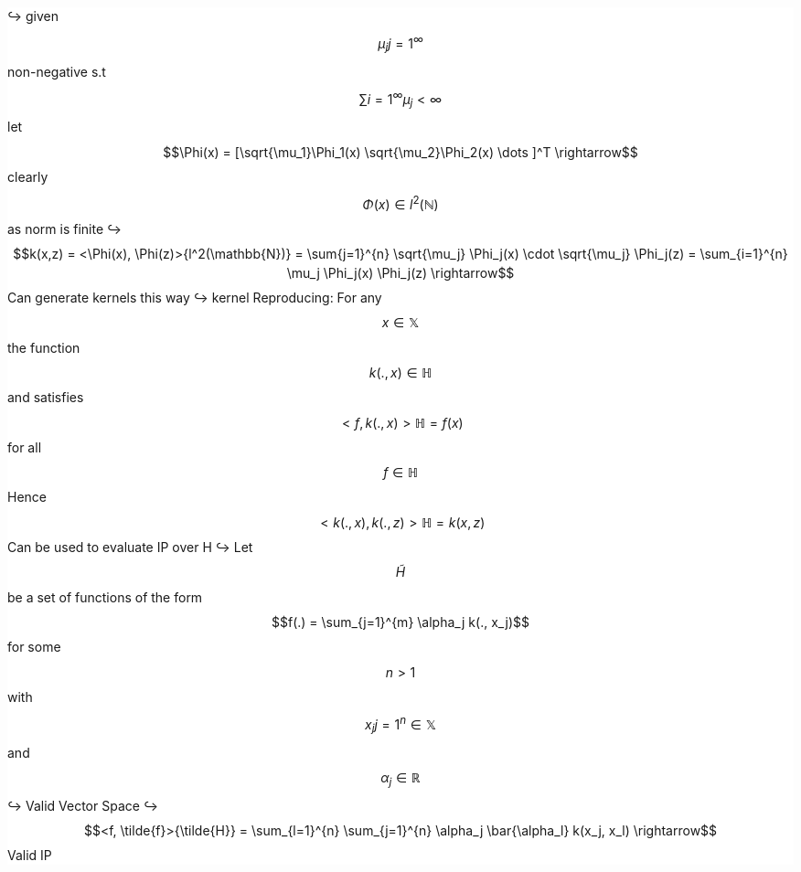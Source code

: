 $\hookrightarrow$ given $${\mu_j}{j=1}^{\infty}$$ non-negative s.t $$\sum{i=1}^{\infty} \mu_j < \infty$$ let $$\Phi(x) = [\sqrt{\mu_1}\Phi_1(x) \sqrt{\mu_2}\Phi_2(x) \dots ]^T \rightarrow$$ clearly $$\Phi(x) \in l^2(\mathbb{N})$$ as norm is finite $\hookrightarrow$ $$k(x,z) = <\Phi(x), \Phi(z)>{l^2(\mathbb{N})} = \sum{j=1}^{n} \sqrt{\mu_j} \Phi_j(x) \cdot \sqrt{\mu_j} \Phi_j(z) = \sum_{i=1}^{n} \mu_j \Phi_j(x) \Phi_j(z) \rightarrow$$ Can generate kernels this way
$\hookrightarrow$ kernel Reproducing: For any $$x \in \mathbb{X}$$ the function $$k(., x) \in \mathbb{H}$$ and satisfies $$<f, k(.,x)>{\mathbb{H}} = f(x)$$ for all $$f \in \mathbb{H}$$ Hence $$<k(.,x), k(.,z)>{\mathbb{H}} = k(x,z)$$ Can be used to evaluate IP over H
$\hookrightarrow$ Let $$\tilde{H}$$ be a set of functions of the form $$f(.) = \sum_{j=1}^{m} \alpha_j k(., x_j)$$ for some $$n>1$$ with $${x_j}{j=1}^{n} \in \mathbb{X}$$ and $$\alpha_j \in \mathbb{R}$$ $\hookrightarrow$ Valid Vector Space $\hookrightarrow$ $$<f, \tilde{f}>{\tilde{H}} = \sum_{l=1}^{n} \sum_{j=1}^{n} \alpha_j \bar{\alpha_l} k(x_j, x_l) \rightarrow$$ Valid IP
